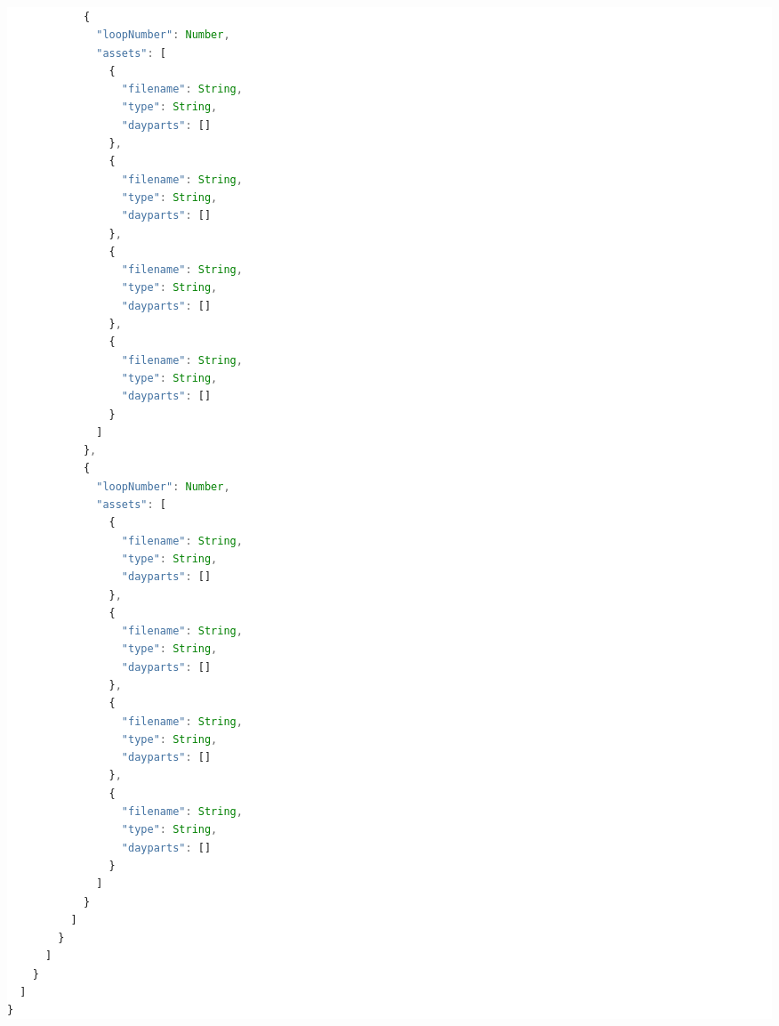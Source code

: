 ```javascript
            {
              "loopNumber": Number,
              "assets": [
                {
                  "filename": String,
                  "type": String,
                  "dayparts": []
                },
                {
                  "filename": String,
                  "type": String,
                  "dayparts": []
                },
                {
                  "filename": String,
                  "type": String,
                  "dayparts": []
                },
                {
                  "filename": String,
                  "type": String,
                  "dayparts": []
                }
              ]
            },
            {
              "loopNumber": Number,
              "assets": [
                {
                  "filename": String,
                  "type": String,
                  "dayparts": []
                },
                {
                  "filename": String,
                  "type": String,
                  "dayparts": []
                },
                {
                  "filename": String,
                  "type": String,
                  "dayparts": []
                },
                {
                  "filename": String,
                  "type": String,
                  "dayparts": []
                }
              ]
            }
          ]
        }
      ]
    }
  ]
}
```
